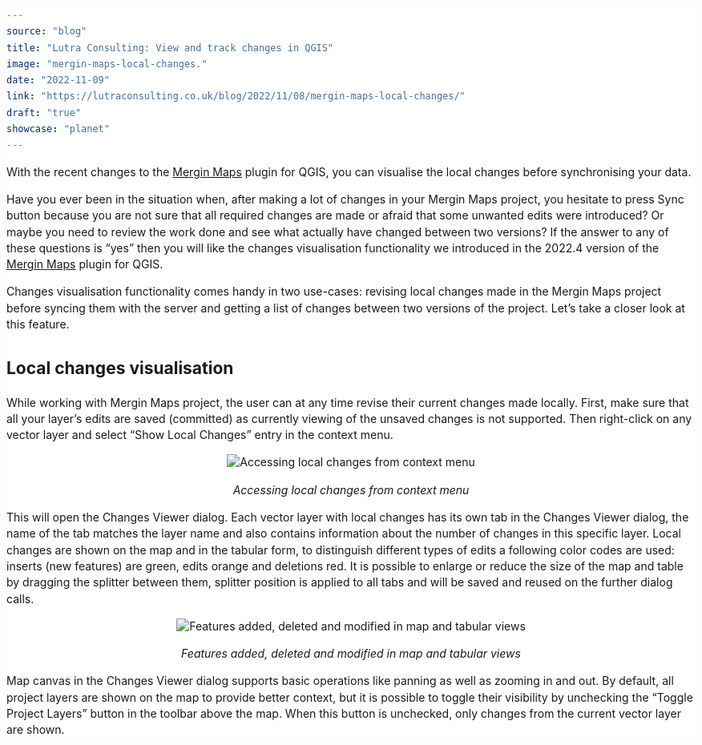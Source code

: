 ```yaml
---
source: "blog"
title: "Lutra Consulting: View and track changes in QGIS"
image: "mergin-maps-local-changes."
date: "2022-11-09"
link: "https://lutraconsulting.co.uk/blog/2022/11/08/mergin-maps-local-changes/"
draft: "true"
showcase: "planet"
---
```


<p>With the recent changes to the <a href="https://merginmaps.com">Mergin Maps</a> plugin for QGIS, you can visualise the local changes before synchronising your data.</p>


<p>Have you ever been in the situation when, after making a lot of changes in your Mergin Maps project, you hesitate to press Sync button because you are not sure that all required changes are made or afraid that some unwanted edits were introduced? Or maybe you need to review the work done and see what actually have changed between two versions? If the answer to any of these questions is “yes” then you will like the changes visualisation functionality we introduced in the 2022.4 version of the <a href="https://merginmaps.com">Mergin Maps</a> plugin for QGIS.</p>

<p>Changes visualisation functionality comes handy in two use-cases: revising local changes made in the Mergin Maps project before syncing them with the server and getting a list of changes between two versions of the project. Let’s take a closer look at this feature.</p>

<h2 id="local-changes-visualisation">Local changes visualisation</h2>
<p>While working with Mergin Maps project, the user can at any time revise their current changes made locally. First, make sure that all your layer’s edits are saved (committed) as currently viewing of the unsaved changes is not supported. Then right-click on any vector layer and select “Show Local Changes” entry in the context menu.</p>

<center>
<img width="400" src="https://lutraconsulting.co.uk/img/posts/local_changes_context_menu.png" alt="Accessing local changes from context menu" />
<p><em>Accessing local changes from context menu</em></p>
</center>

<p>This will open the Changes Viewer dialog. Each vector layer with local changes has its own tab in the Changes Viewer dialog, the name of the tab matches the layer name and also contains information about the number of changes in this specific layer.
Local changes are shown on the map and in the tabular form, to distinguish different types of edits a following color codes are used: inserts (new features) are green, edits orange and deletions red. It is possible to enlarge or reduce the size of the map and table by dragging the splitter between them, splitter position is applied to all tabs and will be saved and reused on the further dialog calls.</p>

<center>
<img width="400" src="https://lutraconsulting.co.uk/img/posts/local_changes_window.png" alt="Features added, deleted and modified in map and tabular views" />
<p><em>Features added, deleted and modified in map and tabular views</em></p>
</center>

<p>Map canvas in the Changes Viewer dialog supports basic operations like panning as well as zooming in and out. By default, all project layers are shown on the map to provide better context, but it is possible to toggle their visibility by unchecking the “Toggle Project Layers” button in the toolbar above the map. When this button is unchecked, only changes from the current vector layer are shown.</p>
